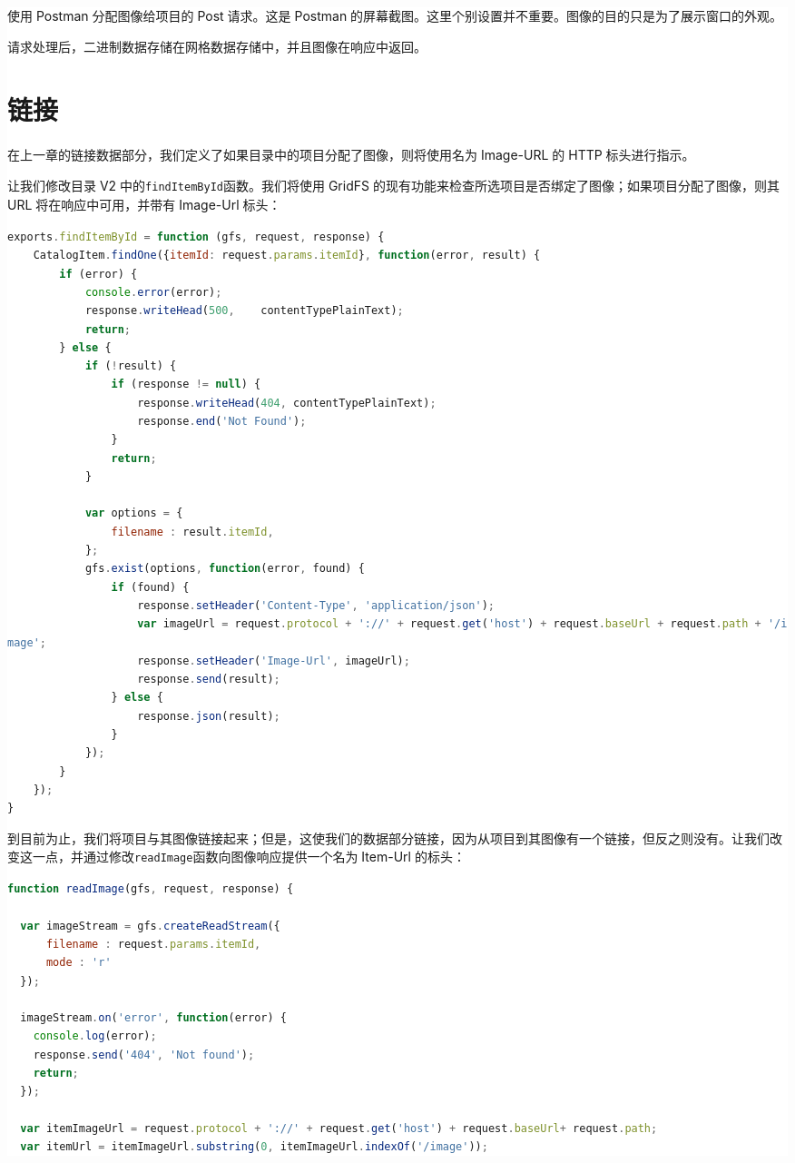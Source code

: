 使用 Postman 分配图像给项目的 Post 请求。这是 Postman 的屏幕截图。这里个别设置并不重要。图像的目的只是为了展示窗口的外观。

请求处理后，二进制数据存储在网格数据存储中，并且图像在响应中返回。

# 链接

在上一章的链接数据部分，我们定义了如果目录中的项目分配了图像，则将使用名为 Image-URL 的 HTTP 标头进行指示。

让我们修改目录 V2 中的`findItemById`函数。我们将使用 GridFS 的现有功能来检查所选项目是否绑定了图像；如果项目分配了图像，则其 URL 将在响应中可用，并带有 Image-Url 标头：

```js
exports.findItemById = function (gfs, request, response) {
    CatalogItem.findOne({itemId: request.params.itemId}, function(error, result) {
        if (error) {
            console.error(error);
            response.writeHead(500,    contentTypePlainText);
            return;
        } else {
            if (!result) {
                if (response != null) {
                    response.writeHead(404, contentTypePlainText);
                    response.end('Not Found');
                }
                return;
            }

            var options = {
                filename : result.itemId,
            };
            gfs.exist(options, function(error, found) {
                if (found) {
                    response.setHeader('Content-Type', 'application/json');
                    var imageUrl = request.protocol + '://' + request.get('host') + request.baseUrl + request.path + '/image';
                    response.setHeader('Image-Url', imageUrl);
                    response.send(result);
                } else {
                    response.json(result);
                }
            });
        }
    });
}
```

到目前为止，我们将项目与其图像链接起来；但是，这使我们的数据部分链接，因为从项目到其图像有一个链接，但反之则没有。让我们改变这一点，并通过修改`readImage`函数向图像响应提供一个名为 Item-Url 的标头：

```js
function readImage(gfs, request, response) {

  var imageStream = gfs.createReadStream({
      filename : request.params.itemId,
      mode : 'r'
  });

  imageStream.on('error', function(error) {
    console.log(error);
    response.send('404', 'Not found');
    return;
  });

  var itemImageUrl = request.protocol + '://' + request.get('host') + request.baseUrl+ request.path;
  var itemUrl = itemImageUrl.substring(0, itemImageUrl.indexOf('/image'));
```